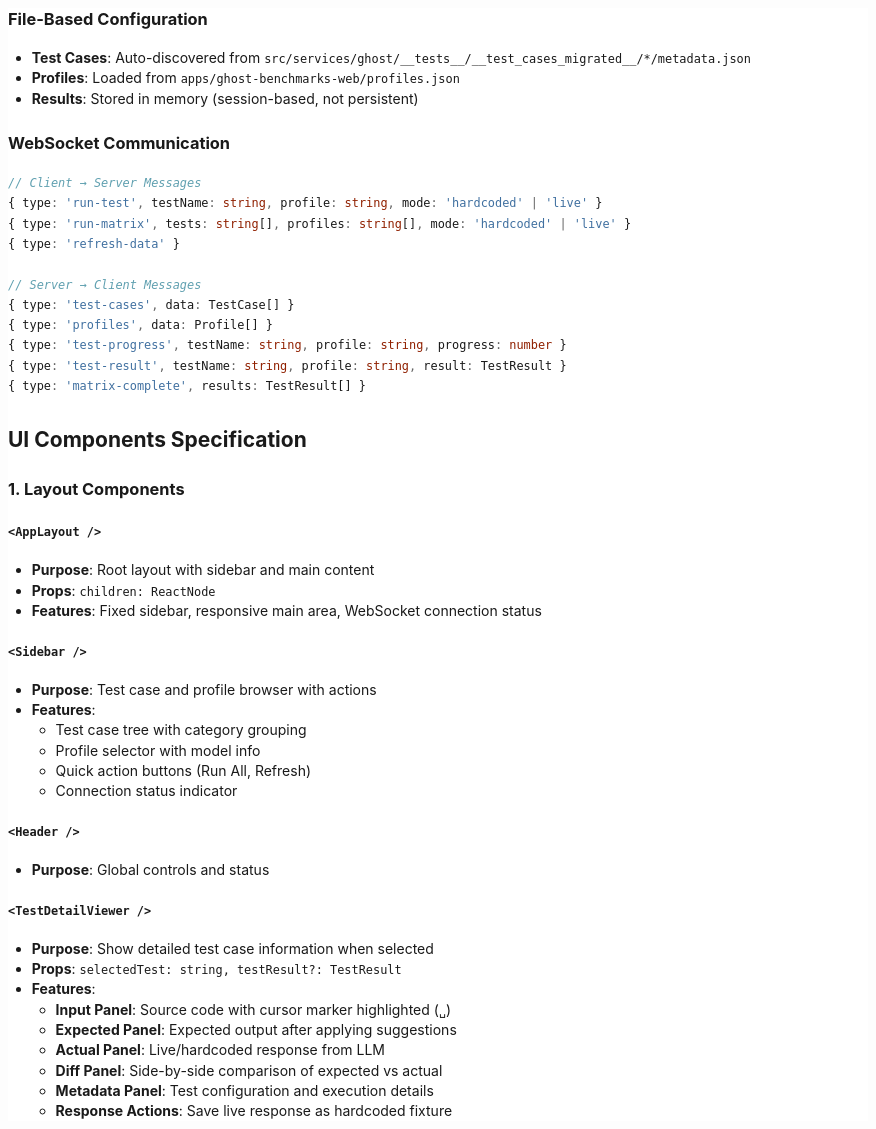 ### File-Based Configuration

- **Test Cases**: Auto-discovered from `src/services/ghost/__tests__/__test_cases_migrated__/*/metadata.json`
- **Profiles**: Loaded from `apps/ghost-benchmarks-web/profiles.json`
- **Results**: Stored in memory (session-based, not persistent)

### WebSocket Communication

```typescript
// Client → Server Messages
{ type: 'run-test', testName: string, profile: string, mode: 'hardcoded' | 'live' }
{ type: 'run-matrix', tests: string[], profiles: string[], mode: 'hardcoded' | 'live' }
{ type: 'refresh-data' }

// Server → Client Messages
{ type: 'test-cases', data: TestCase[] }
{ type: 'profiles', data: Profile[] }
{ type: 'test-progress', testName: string, profile: string, progress: number }
{ type: 'test-result', testName: string, profile: string, result: TestResult }
{ type: 'matrix-complete', results: TestResult[] }
```

## UI Components Specification

### 1. Layout Components

#### `<AppLayout />`

- **Purpose**: Root layout with sidebar and main content
- **Props**: `children: ReactNode`
- **Features**: Fixed sidebar, responsive main area, WebSocket connection status

#### `<Sidebar />`

- **Purpose**: Test case and profile browser with actions
- **Features**:
    - Test case tree with category grouping
    - Profile selector with model info
    - Quick action buttons (Run All, Refresh)
    - Connection status indicator

#### `<Header />`

- **Purpose**: Global controls and status

#### `<TestDetailViewer />`

- **Purpose**: Show detailed test case information when selected
- **Props**: `selectedTest: string, testResult?: TestResult`
- **Features**:
    - **Input Panel**: Source code with cursor marker highlighted (`␣`)
    - **Expected Panel**: Expected output after applying suggestions
    - **Actual Panel**: Live/hardcoded response from LLM
    - **Diff Panel**: Side-by-side comparison of expected vs actual
    - **Metadata Panel**: Test configuration and execution details
    - **Response Actions**: Save live response as hardcoded fixture
